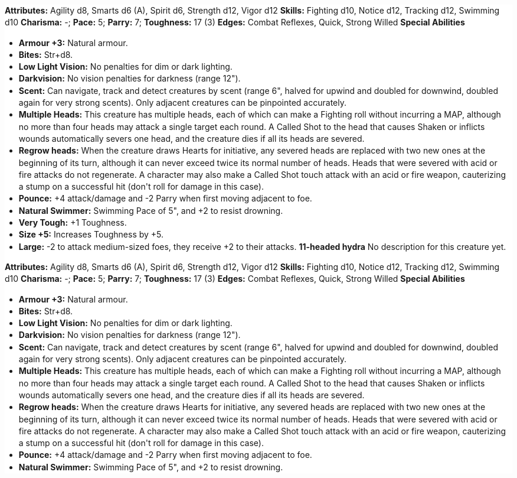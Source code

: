 **Attributes:** Agility d8, Smarts d6 (A), Spirit d6, Strength d12,
Vigor d12
**Skills:** Fighting d10, Notice d12, Tracking d12, Swimming d10
**Charisma:** -; **Pace:** 5; **Parry:** 7; **Toughness:** 17 (3)
**Edges:** Combat Reflexes, Quick, Strong Willed
**Special Abilities**

- **Armour +3:** Natural armour.
- **Bites:** Str+d8.
- **Low Light Vision:** No penalties for dim or dark lighting.
- **Darkvision:** No vision penalties for darkness (range 12").
- **Scent:** Can navigate, track and detect creatures by scent (range
6", halved for upwind and doubled for downwind, doubled again for very
strong scents). Only adjacent creatures can be pinpointed accurately.
- **Multiple Heads:** This creature has multiple heads, each of which
can make a Fighting roll without incurring a MAP, although no more than
four heads may attack a single target each round. A Called Shot to the
head that causes Shaken or inflicts wounds automatically severs one
head, and the creature dies if all its heads are severed.
- **Regrow heads:** When the creature draws Hearts for initiative, any
severed heads are replaced with two new ones at the beginning of its
turn, although it can never exceed twice its normal number of heads.
Heads that were severed with acid or fire attacks do not regenerate. A
character may also make a Called Shot touch attack with an acid or fire
weapon, cauterizing a stump on a successful hit (don't roll for damage
in this case).
- **Pounce:** +4 attack/damage and -2 Parry when first moving adjacent
to foe.
- **Natural Swimmer:** Swimming Pace of 5", and +2 to resist drowning.
- **Very Tough:** +1 Toughness.
- **Size +5:** Increases Toughness by +5.
- **Large:** -2 to attack medium-sized foes, they receive +2 to their
attacks.
**11-headed hydra**
No description for this creature yet.

**Attributes:** Agility d8, Smarts d6 (A), Spirit d6, Strength d12,
Vigor d12
**Skills:** Fighting d10, Notice d12, Tracking d12, Swimming d10
**Charisma:** -; **Pace:** 5; **Parry:** 7; **Toughness:** 17 (3)
**Edges:** Combat Reflexes, Quick, Strong Willed
**Special Abilities**

- **Armour +3:** Natural armour.
- **Bites:** Str+d8.
- **Low Light Vision:** No penalties for dim or dark lighting.
- **Darkvision:** No vision penalties for darkness (range 12").
- **Scent:** Can navigate, track and detect creatures by scent (range
6", halved for upwind and doubled for downwind, doubled again for very
strong scents). Only adjacent creatures can be pinpointed accurately.
- **Multiple Heads:** This creature has multiple heads, each of which
can make a Fighting roll without incurring a MAP, although no more than
four heads may attack a single target each round. A Called Shot to the
head that causes Shaken or inflicts wounds automatically severs one
head, and the creature dies if all its heads are severed.
- **Regrow heads:** When the creature draws Hearts for initiative, any
severed heads are replaced with two new ones at the beginning of its
turn, although it can never exceed twice its normal number of heads.
Heads that were severed with acid or fire attacks do not regenerate. A
character may also make a Called Shot touch attack with an acid or fire
weapon, cauterizing a stump on a successful hit (don't roll for damage
in this case).
- **Pounce:** +4 attack/damage and -2 Parry when first moving adjacent
to foe.
- **Natural Swimmer:** Swimming Pace of 5", and +2 to resist drowning.